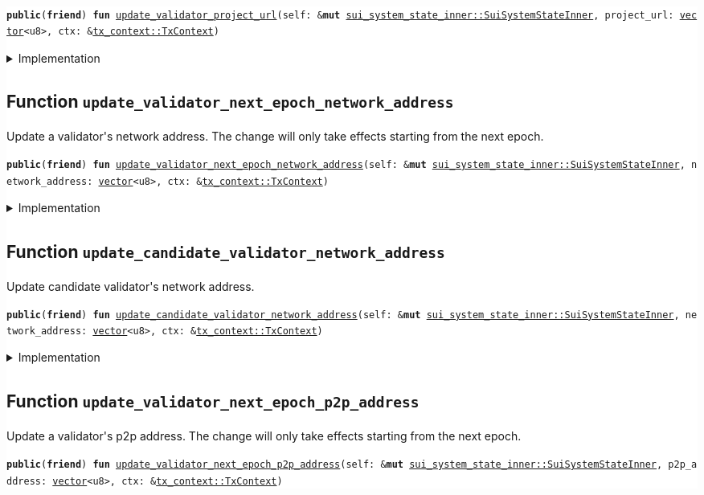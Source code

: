 
<pre><code><b>public</b>(<b>friend</b>) <b>fun</b> <a href="sui_system_state_inner.md#0x2_sui_system_state_inner_update_validator_project_url">update_validator_project_url</a>(self: &<b>mut</b> <a href="sui_system_state_inner.md#0x2_sui_system_state_inner_SuiSystemStateInner">sui_system_state_inner::SuiSystemStateInner</a>, project_url: <a href="">vector</a>&lt;u8&gt;, ctx: &<a href="tx_context.md#0x2_tx_context_TxContext">tx_context::TxContext</a>)
</code></pre>



<details><summary>Implementation</summary></details>

<a name="0x2_sui_system_state_inner_update_validator_next_epoch_network_address"></a>

## Function `update_validator_next_epoch_network_address`

Update a validator's network address.
The change will only take effects starting from the next epoch.


<pre><code><b>public</b>(<b>friend</b>) <b>fun</b> <a href="sui_system_state_inner.md#0x2_sui_system_state_inner_update_validator_next_epoch_network_address">update_validator_next_epoch_network_address</a>(self: &<b>mut</b> <a href="sui_system_state_inner.md#0x2_sui_system_state_inner_SuiSystemStateInner">sui_system_state_inner::SuiSystemStateInner</a>, network_address: <a href="">vector</a>&lt;u8&gt;, ctx: &<a href="tx_context.md#0x2_tx_context_TxContext">tx_context::TxContext</a>)
</code></pre>



<details><summary>Implementation</summary></details>

<a name="0x2_sui_system_state_inner_update_candidate_validator_network_address"></a>

## Function `update_candidate_validator_network_address`

Update candidate validator's network address.


<pre><code><b>public</b>(<b>friend</b>) <b>fun</b> <a href="sui_system_state_inner.md#0x2_sui_system_state_inner_update_candidate_validator_network_address">update_candidate_validator_network_address</a>(self: &<b>mut</b> <a href="sui_system_state_inner.md#0x2_sui_system_state_inner_SuiSystemStateInner">sui_system_state_inner::SuiSystemStateInner</a>, network_address: <a href="">vector</a>&lt;u8&gt;, ctx: &<a href="tx_context.md#0x2_tx_context_TxContext">tx_context::TxContext</a>)
</code></pre>



<details><summary>Implementation</summary></details>

<a name="0x2_sui_system_state_inner_update_validator_next_epoch_p2p_address"></a>

## Function `update_validator_next_epoch_p2p_address`

Update a validator's p2p address.
The change will only take effects starting from the next epoch.


<pre><code><b>public</b>(<b>friend</b>) <b>fun</b> <a href="sui_system_state_inner.md#0x2_sui_system_state_inner_update_validator_next_epoch_p2p_address">update_validator_next_epoch_p2p_address</a>(self: &<b>mut</b> <a href="sui_system_state_inner.md#0x2_sui_system_state_inner_SuiSystemStateInner">sui_system_state_inner::SuiSystemStateInner</a>, p2p_address: <a href="">vector</a>&lt;u8&gt;, ctx: &<a href="tx_context.md#0x2_tx_context_TxContext">tx_context::TxContext</a>)
</code></pre>

